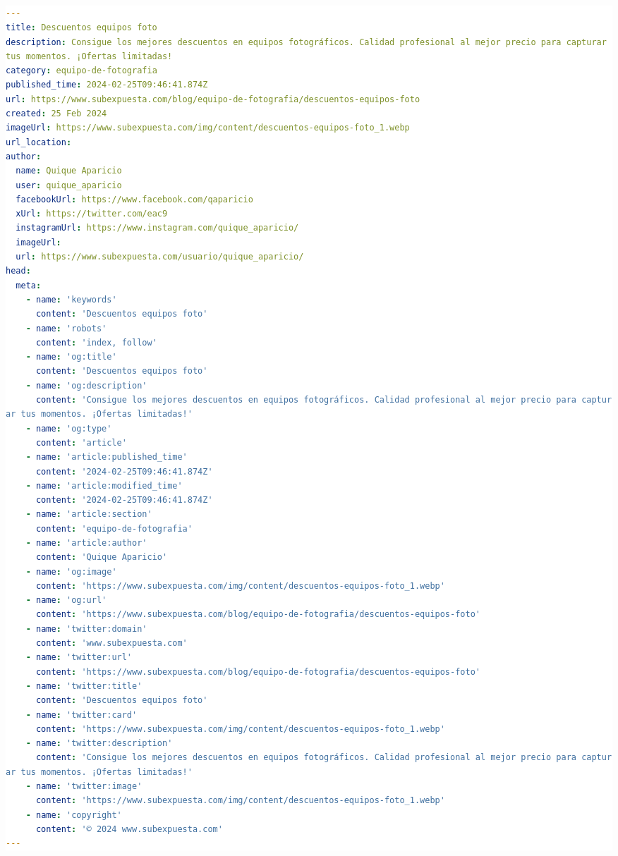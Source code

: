 ```yaml
---
title: Descuentos equipos foto
description: Consigue los mejores descuentos en equipos fotográficos. Calidad profesional al mejor precio para capturar tus momentos. ¡Ofertas limitadas!
category: equipo-de-fotografia
published_time: 2024-02-25T09:46:41.874Z
url: https://www.subexpuesta.com/blog/equipo-de-fotografia/descuentos-equipos-foto
created: 25 Feb 2024
imageUrl: https://www.subexpuesta.com/img/content/descuentos-equipos-foto_1.webp
url_location:
author:
  name: Quique Aparicio
  user: quique_aparicio
  facebookUrl: https://www.facebook.com/qaparicio
  xUrl: https://twitter.com/eac9
  instagramUrl: https://www.instagram.com/quique_aparicio/
  imageUrl: 
  url: https://www.subexpuesta.com/usuario/quique_aparicio/
head:
  meta:
    - name: 'keywords'
      content: 'Descuentos equipos foto'
    - name: 'robots'
      content: 'index, follow'
    - name: 'og:title'
      content: 'Descuentos equipos foto'
    - name: 'og:description'
      content: 'Consigue los mejores descuentos en equipos fotográficos. Calidad profesional al mejor precio para capturar tus momentos. ¡Ofertas limitadas!'
    - name: 'og:type'
      content: 'article'
    - name: 'article:published_time'
      content: '2024-02-25T09:46:41.874Z'
    - name: 'article:modified_time'
      content: '2024-02-25T09:46:41.874Z'
    - name: 'article:section'
      content: 'equipo-de-fotografia'
    - name: 'article:author'
      content: 'Quique Aparicio'
    - name: 'og:image'
      content: 'https://www.subexpuesta.com/img/content/descuentos-equipos-foto_1.webp'
    - name: 'og:url'
      content: 'https://www.subexpuesta.com/blog/equipo-de-fotografia/descuentos-equipos-foto'
    - name: 'twitter:domain'
      content: 'www.subexpuesta.com'
    - name: 'twitter:url'
      content: 'https://www.subexpuesta.com/blog/equipo-de-fotografia/descuentos-equipos-foto'
    - name: 'twitter:title'
      content: 'Descuentos equipos foto'
    - name: 'twitter:card'
      content: 'https://www.subexpuesta.com/img/content/descuentos-equipos-foto_1.webp'
    - name: 'twitter:description'
      content: 'Consigue los mejores descuentos en equipos fotográficos. Calidad profesional al mejor precio para capturar tus momentos. ¡Ofertas limitadas!'
    - name: 'twitter:image'
      content: 'https://www.subexpuesta.com/img/content/descuentos-equipos-foto_1.webp'
    - name: 'copyright'
      content: '© 2024 www.subexpuesta.com'
---
```
